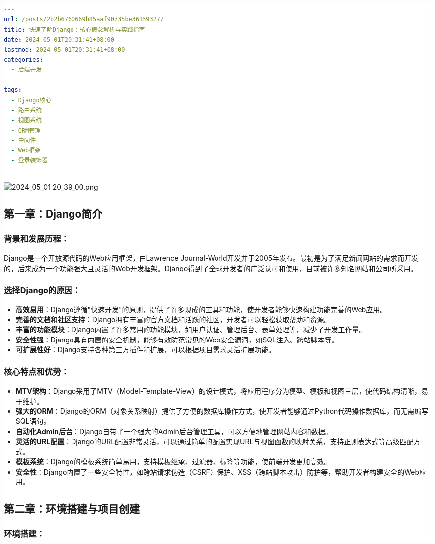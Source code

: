 ```yaml
---
url: /posts/2b2b6760669b85aaf90735be36159327/
title: 快速了解Django：核心概念解析与实践指南
date: 2024-05-01T20:31:41+08:00
lastmod: 2024-05-01T20:31:41+08:00
categories:
  - 后端开发

tags:
  - Django核心
  - 路由系统
  - 视图系统
  - ORM管理
  - 中间件
  - Web框架
  - 登录装饰器
---
```


<img src="https://static.cmdragon.cn/blog/images/2024_05_01 20_39_00.png@blog" title="2024_05_01 20_39_00.png" alt="2024_05_01 20_39_00.png"/>

## 第一章：**Django简介**

### **背景和发展历程：**

Django是一个开放源代码的Web应用框架，由Lawrence
Journal-World开发并于2005年发布。最初是为了满足新闻网站的需求而开发的，后来成为一个功能强大且灵活的Web开发框架。Django得到了全球开发者的广泛认可和使用，目前被许多知名网站和公司所采用。

### **选择Django的原因：**

- **高效易用**：Django遵循"快速开发"的原则，提供了许多现成的工具和功能，使开发者能够快速构建功能完善的Web应用。
- **完善的文档和社区支持**：Django拥有丰富的官方文档和活跃的社区，开发者可以轻松获取帮助和资源。
- **丰富的功能模块**：Django内置了许多常用的功能模块，如用户认证、管理后台、表单处理等，减少了开发工作量。
- **安全性强**：Django具有内置的安全机制，能够有效防范常见的Web安全漏洞，如SQL注入、跨站脚本等。
- **可扩展性好**：Django支持各种第三方插件和扩展，可以根据项目需求灵活扩展功能。

### **核心特点和优势：**

- **MTV架构**：Django采用了MTV（Model-Template-View）的设计模式，将应用程序分为模型、模板和视图三层，使代码结构清晰，易于维护。
- **强大的ORM**：Django的ORM（对象关系映射）提供了方便的数据库操作方式，使开发者能够通过Python代码操作数据库，而无需编写SQL语句。
- **自动化Admin后台**：Django自带了一个强大的Admin后台管理工具，可以方便地管理网站内容和数据。
- **灵活的URL配置**：Django的URL配置非常灵活，可以通过简单的配置实现URL与视图函数的映射关系，支持正则表达式等高级匹配方式。
- **模板系统**：Django的模板系统简单易用，支持模板继承、过滤器、标签等功能，使前端开发更加高效。
- **安全性**：Django内置了一些安全特性，如跨站请求伪造（CSRF）保护、XSS（跨站脚本攻击）防护等，帮助开发者构建安全的Web应用。

## **第二章：环境搭建与项目创建**

### **环境搭建：**
